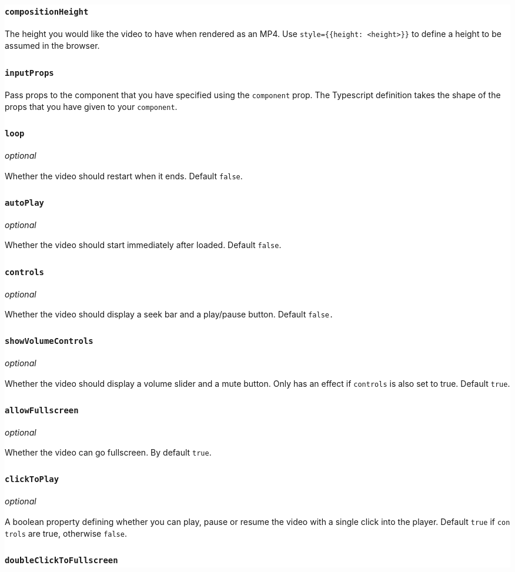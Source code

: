 ### `compositionHeight`[​](#compositionheight "Direct link to compositionheight")

The height you would like the video to have when rendered as an MP4. Use `style={{height: <height>}}` to define a height to be assumed in the browser.

### `inputProps`[​](#inputprops "Direct link to inputprops")

Pass props to the component that you have specified using the `component` prop. The Typescript definition takes the shape of the props that you have given to your `component`.

### `loop`[​](#loop "Direct link to loop")

_optional_

Whether the video should restart when it ends. Default `false`.

### `autoPlay`[​](#autoplay "Direct link to autoplay")

_optional_

Whether the video should start immediately after loaded. Default `false`.

### `controls`[​](#controls "Direct link to controls")

_optional_

Whether the video should display a seek bar and a play/pause button. Default `false.`

### `showVolumeControls`[​](#showvolumecontrols "Direct link to showvolumecontrols")

_optional_

Whether the video should display a volume slider and a mute button. Only has an effect if `controls` is also set to true. Default `true`.

### `allowFullscreen`[​](#allowfullscreen "Direct link to allowfullscreen")

_optional_

Whether the video can go fullscreen. By default `true`.

### `clickToPlay`[​](#clicktoplay "Direct link to clicktoplay")

_optional_

A boolean property defining whether you can play, pause or resume the video with a single click into the player. Default `true` if `controls` are true, otherwise `false`.

### `doubleClickToFullscreen`[​](#doubleclicktofullscreen "Direct link to doubleclicktofullscreen")
